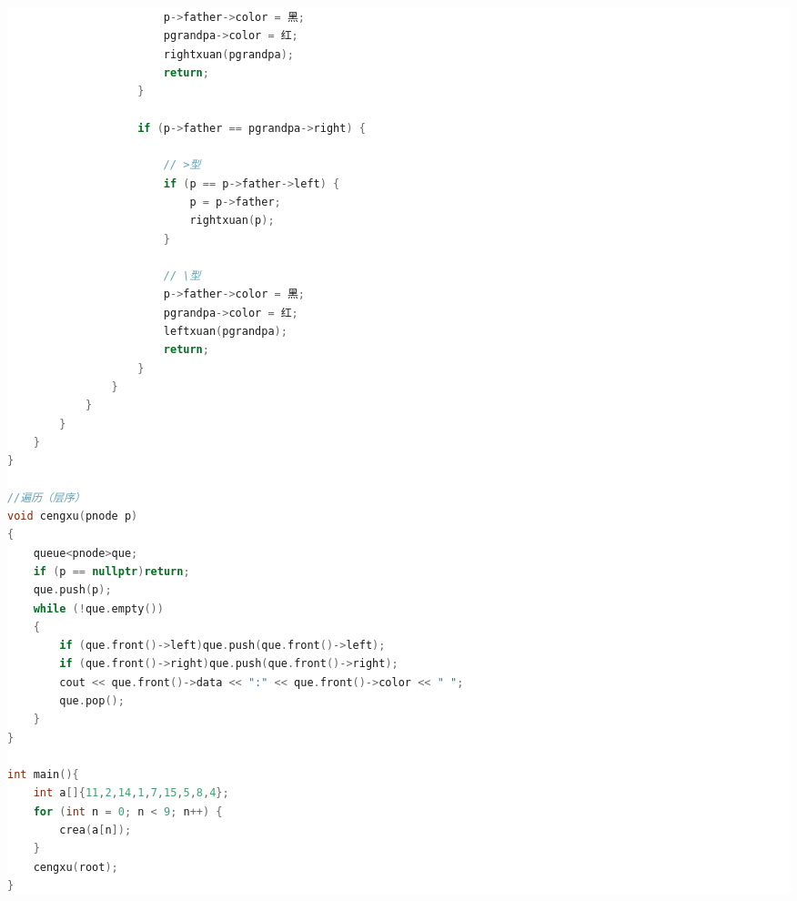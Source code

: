 ```c++
						p->father->color = 黑;
						pgrandpa->color = 红;
						rightxuan(pgrandpa);
						return;
					}

					if (p->father == pgrandpa->right) {

						// >型
						if (p == p->father->left) {
							p = p->father;
							rightxuan(p);
						}

						// \型
						p->father->color = 黑;
						pgrandpa->color = 红;
						leftxuan(pgrandpa);
						return;
					}
				}
			}
		}
	}
}

//遍历（层序）
void cengxu(pnode p)
{
	queue<pnode>que;
	if (p == nullptr)return;
	que.push(p);
	while (!que.empty())
	{
		if (que.front()->left)que.push(que.front()->left);
		if (que.front()->right)que.push(que.front()->right);
		cout << que.front()->data << ":" << que.front()->color << " ";
		que.pop();
	}
}

int main(){
	int a[]{11,2,14,1,7,15,5,8,4};
	for (int n = 0; n < 9; n++) {
		crea(a[n]);
	}
	cengxu(root);
}
```

